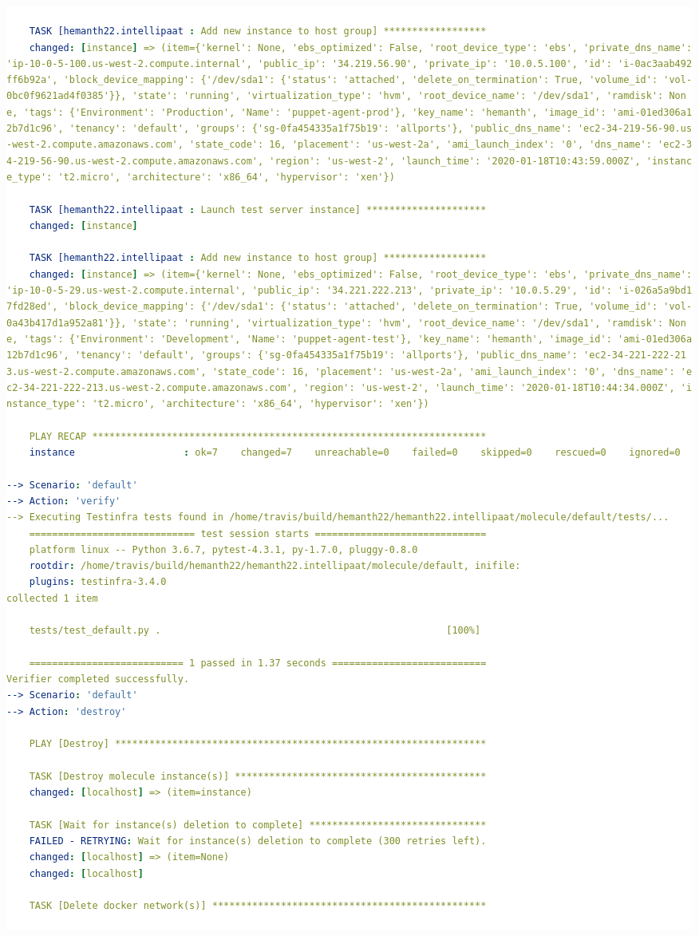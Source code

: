 ```yaml
    
    TASK [hemanth22.intellipaat : Add new instance to host group] ******************
    changed: [instance] => (item={'kernel': None, 'ebs_optimized': False, 'root_device_type': 'ebs', 'private_dns_name': 'ip-10-0-5-100.us-west-2.compute.internal', 'public_ip': '34.219.56.90', 'private_ip': '10.0.5.100', 'id': 'i-0ac3aab492ff6b92a', 'block_device_mapping': {'/dev/sda1': {'status': 'attached', 'delete_on_termination': True, 'volume_id': 'vol-0bc0f9621ad4f0385'}}, 'state': 'running', 'virtualization_type': 'hvm', 'root_device_name': '/dev/sda1', 'ramdisk': None, 'tags': {'Environment': 'Production', 'Name': 'puppet-agent-prod'}, 'key_name': 'hemanth', 'image_id': 'ami-01ed306a12b7d1c96', 'tenancy': 'default', 'groups': {'sg-0fa454335a1f75b19': 'allports'}, 'public_dns_name': 'ec2-34-219-56-90.us-west-2.compute.amazonaws.com', 'state_code': 16, 'placement': 'us-west-2a', 'ami_launch_index': '0', 'dns_name': 'ec2-34-219-56-90.us-west-2.compute.amazonaws.com', 'region': 'us-west-2', 'launch_time': '2020-01-18T10:43:59.000Z', 'instance_type': 't2.micro', 'architecture': 'x86_64', 'hypervisor': 'xen'})
    
    TASK [hemanth22.intellipaat : Launch test server instance] *********************
    changed: [instance]
    
    TASK [hemanth22.intellipaat : Add new instance to host group] ******************
    changed: [instance] => (item={'kernel': None, 'ebs_optimized': False, 'root_device_type': 'ebs', 'private_dns_name': 'ip-10-0-5-29.us-west-2.compute.internal', 'public_ip': '34.221.222.213', 'private_ip': '10.0.5.29', 'id': 'i-026a5a9bd17fd28ed', 'block_device_mapping': {'/dev/sda1': {'status': 'attached', 'delete_on_termination': True, 'volume_id': 'vol-0a43b417d1a952a81'}}, 'state': 'running', 'virtualization_type': 'hvm', 'root_device_name': '/dev/sda1', 'ramdisk': None, 'tags': {'Environment': 'Development', 'Name': 'puppet-agent-test'}, 'key_name': 'hemanth', 'image_id': 'ami-01ed306a12b7d1c96', 'tenancy': 'default', 'groups': {'sg-0fa454335a1f75b19': 'allports'}, 'public_dns_name': 'ec2-34-221-222-213.us-west-2.compute.amazonaws.com', 'state_code': 16, 'placement': 'us-west-2a', 'ami_launch_index': '0', 'dns_name': 'ec2-34-221-222-213.us-west-2.compute.amazonaws.com', 'region': 'us-west-2', 'launch_time': '2020-01-18T10:44:34.000Z', 'instance_type': 't2.micro', 'architecture': 'x86_64', 'hypervisor': 'xen'})
    
    PLAY RECAP *********************************************************************
    instance                   : ok=7    changed=7    unreachable=0    failed=0    skipped=0    rescued=0    ignored=0
    
--> Scenario: 'default'
--> Action: 'verify'
--> Executing Testinfra tests found in /home/travis/build/hemanth22/hemanth22.intellipaat/molecule/default/tests/...
    ============================= test session starts ==============================
    platform linux -- Python 3.6.7, pytest-4.3.1, py-1.7.0, pluggy-0.8.0
    rootdir: /home/travis/build/hemanth22/hemanth22.intellipaat/molecule/default, inifile:
    plugins: testinfra-3.4.0
collected 1 item                                                               
    
    tests/test_default.py .                                                  [100%]
    
    =========================== 1 passed in 1.37 seconds ===========================
Verifier completed successfully.
--> Scenario: 'default'
--> Action: 'destroy'
    
    PLAY [Destroy] *****************************************************************
    
    TASK [Destroy molecule instance(s)] ********************************************
    changed: [localhost] => (item=instance)
    
    TASK [Wait for instance(s) deletion to complete] *******************************
    FAILED - RETRYING: Wait for instance(s) deletion to complete (300 retries left).
    changed: [localhost] => (item=None)
    changed: [localhost]
    
    TASK [Delete docker network(s)] ************************************************
    
```